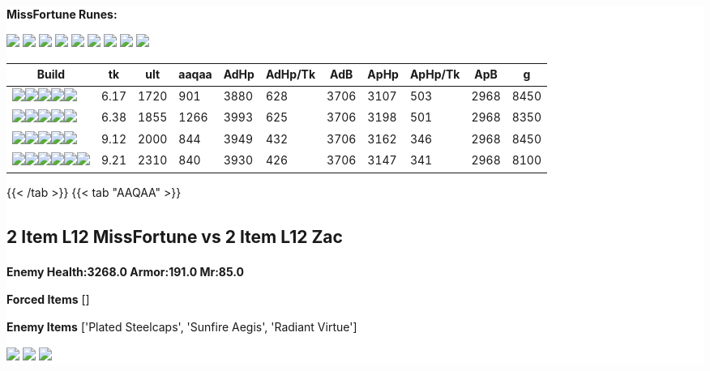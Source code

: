 

**MissFortune Runes:**


![](/Styles/Precision/PressTheAttack/PressTheAttack.png)
![](/Styles/Precision/Overheal.png)
![](/Styles/Precision/LegendAlacrity/LegendAlacrity.png)
![](/Styles/Precision/CutDown/CutDown.png)
![](/Styles/Sorcery/AbsoluteFocus/AbsoluteFocus.png)
![](/Styles/Sorcery/GatheringStorm/GatheringStorm.png)
![](/StatMods/StatModsAttackSpeedIcon.png)
![](/StatMods/StatModsAdaptiveForceIcon.png)
![](/StatMods/StatModsArmorIcon.png)





 Build |tk|ult|aaqaa|AdHp|AdHp/Tk|AdB|ApHp|ApHp/Tk|ApB|g
-|-|-|-|-|-|-|-|-|-|-
![](/item/6672.png)![](/item/3036.png)![](/item/1053.png)![](/item/1055.png)![](/item/3006.png)|6.17|1720|901|3880|628|3706|3107|503|2968|8450
![](/item/3036.png)![](/item/3153.png)![](/item/1001.png)![](/item/1055.png)![](/item/1038.png)|6.38|1855|1266|3993|625|3706|3198|501|2968|8350
![](/item/3036.png)![](/item/6676.png)![](/item/1053.png)![](/item/1055.png)![](/item/3006.png)|9.12|2000|844|3949|432|3706|3162|346|2968|8450
![](/item/3036.png)![](/item/6691.png)![](/item/1001.png)![](/item/1053.png)![](/item/1055.png)![](/item/1036.png)|9.21|2310|840|3930|426|3706|3147|341|2968|8100
{{< /tab >}}
{{< tab "AAQAA" >}}

## 2 Item L12 MissFortune vs 2 Item L12 Zac

**Enemy Health:3268.0 Armor:191.0 Mr:85.0**


**Forced Items** []








**Enemy Items** ['Plated Steelcaps', 'Sunfire Aegis', 'Radiant Virtue']





![](/item/3047.png)
![](/item/3068.png)
![](/item/6667.png)

